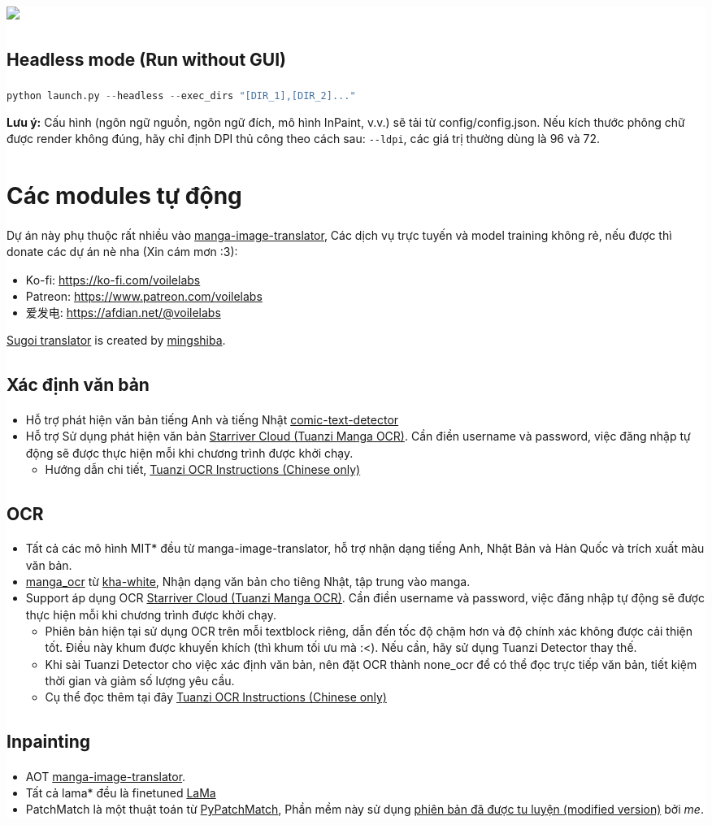 <img src="./src/configpanel.png">

## Headless mode (Run without GUI)
``` python
python launch.py --headless --exec_dirs "[DIR_1],[DIR_2]..."
```
**Lưu ý:** Cấu hình (ngôn ngữ nguồn, ngôn ngữ đích, mô hình InPaint, v.v.) sẽ tải từ config/config.json.
Nếu kích thước phông chữ được render không đúng, hãy chỉ định DPI thủ công theo cách sau: ```--ldpi```, các giá trị thường dùng là 96 và 72.


# Các modules tự động
Dự án này phụ thuộc rất nhiều vào [manga-image-translator](https://github.com/zyddnys/manga-image-translator), Các dịch vụ trực tuyến và model training không rẻ, nếu được thì donate các dự án nè nha (Xin cám mơn :3):  
- Ko-fi: <https://ko-fi.com/voilelabs>
- Patreon: <https://www.patreon.com/voilelabs>
- 爱发电: <https://afdian.net/@voilelabs>  

[Sugoi translator](https://sugoitranslator.com/) is created by [mingshiba](https://www.patreon.com/mingshiba).
  
## Xác định văn bản
* Hỗ trợ phát hiện văn bản tiếng Anh và tiếng Nhật [comic-text-detector](https://github.com/dmMaze/comic-text-detector)
* Hỗ trợ Sử dụng phát hiện văn bản [Starriver Cloud (Tuanzi Manga OCR)](https://cloud.stariver.org.cn/). Cần điền username và password, việc đăng nhập tự động sẽ được thực hiện mỗi khi chương trình được khởi chạy.
   * Hướng dẫn chi tiết, [Tuanzi OCR Instructions (Chinese only)](doc/Tuanzi_OCR_Instructions.md)

## OCR
 * Tất cả các mô hình MIT* đều từ manga-image-translator, hỗ trợ nhận dạng tiếng Anh, Nhật Bản và Hàn Quốc và trích xuất màu văn bản.
 * [manga_ocr](https://github.com/kha-white/manga-ocr) từ [kha-white](https://github.com/kha-white), Nhận dạng văn bản cho tiêng Nhật, tập trung vào manga.
 * Support áp dụng OCR [Starriver Cloud (Tuanzi Manga OCR)](https://cloud.stariver.org.cn/). Cần điền username và password, việc đăng nhập tự động sẽ được thực hiện mỗi khi chương trình được khởi chạy.
   * Phiên bản hiện tại sử dụng OCR trên mỗi textblock riêng, dẫn đến tốc độ chậm hơn và độ chính xác không được cải thiện tốt. Điều này khum được khuyến khích (thì khum tối ưu mà :<). Nếu cần, hãy sử dụng Tuanzi Detector thay thế.
   * Khi sài Tuanzi Detector cho việc xác định văn bản, nên đặt OCR thành none_ocr để có thể đọc trực tiếp văn bản, tiết kiệm thời gian và giảm số lượng yêu cầu.
   * Cụ thể đọc thêm tại đây [Tuanzi OCR Instructions (Chinese only)](doc/Tuanzi_OCR_Instructions.md)

## Inpainting
  * AOT [manga-image-translator](https://github.com/zyddnys/manga-image-translator).
  * Tất cả lama* đều là finetuned [LaMa](https://github.com/advimman/lama)
  * PatchMatch là một thuật toán từ [PyPatchMatch](https://github.com/vacancy/PyPatchMatch), Phần mềm này sử dụng [phiên bản đã được tu luyện (modified version)](https://github.com/dmMaze/PyPatchMatchInpaint) bởi *me*. 
  